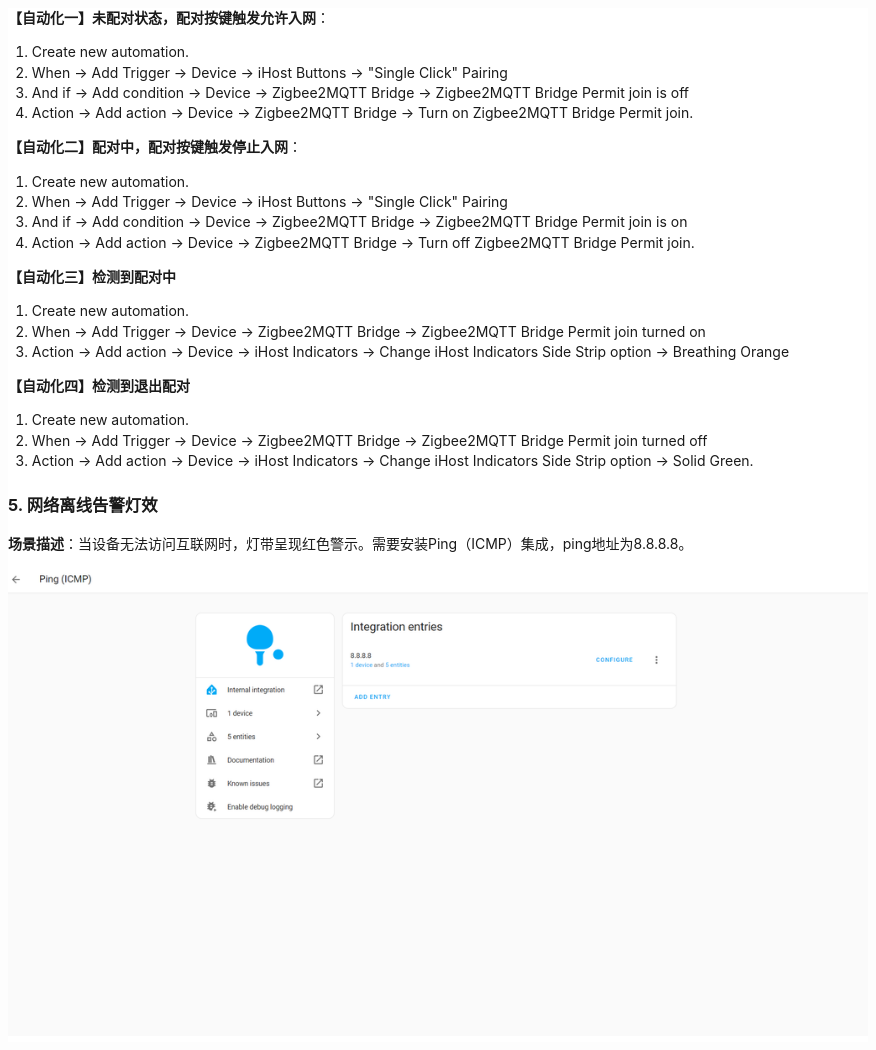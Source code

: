 **【自动化一】未配对状态，配对按键触发允许入网**：

1. Create new automation.
2. When -> Add Trigger -> Device -> iHost Buttons -> "Single Click" Pairing
3. And if -> Add condition -> Device -> Zigbee2MQTT Bridge -> Zigbee2MQTT Bridge Permit join is off
4. Action -> Add action -> Device -> Zigbee2MQTT Bridge -> Turn on Zigbee2MQTT Bridge Permit join.

**【自动化二】配对中，配对按键触发停止入网**：

1. Create new automation.
2. When -> Add Trigger -> Device -> iHost Buttons -> "Single Click" Pairing
3. And if -> Add condition -> Device -> Zigbee2MQTT Bridge -> Zigbee2MQTT Bridge Permit join is on
4. Action -> Add action -> Device -> Zigbee2MQTT Bridge -> Turn off Zigbee2MQTT Bridge Permit join.

**【自动化三】检测到配对中**

1. Create new automation.
2. When -> Add Trigger -> Device -> Zigbee2MQTT Bridge -> Zigbee2MQTT Bridge Permit join turned on
3. Action -> Add action -> Device -> iHost Indicators -> Change iHost Indicators Side Strip option -> Breathing Orange

**【自动化四】检测到退出配对**

1. Create new automation.
2. When -> Add Trigger -> Device -> Zigbee2MQTT Bridge -> Zigbee2MQTT Bridge Permit join turned off
3. Action -> Add action -> Device -> iHost Indicators -> Change iHost Indicators Side Strip option -> Solid Green.

### 5. 网络离线告警灯效

**场景描述**：当设备无法访问互联网时，灯带呈现红色警示。需要安装Ping（ICMP）集成，ping地址为8.8.8.8。

![img](./wiki_images/integration01.png)

